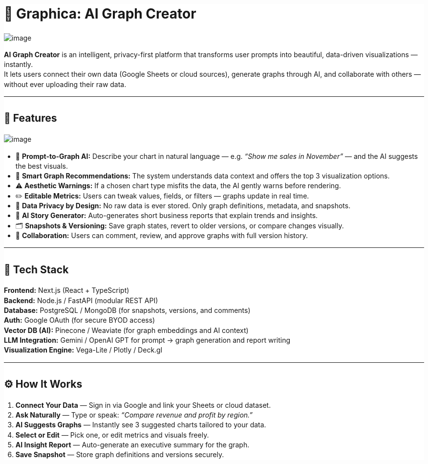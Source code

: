 # 🧠 Graphica: AI Graph Creator

<img width="1899" height="874" alt="image" src="https://github.com/user-attachments/assets/118ba703-6baa-4930-9943-2fa244de402d" />

**AI Graph Creator** is an intelligent, privacy-first platform that transforms user prompts into beautiful, data-driven visualizations — instantly.  
It lets users connect their own data (Google Sheets or cloud sources), generate graphs through AI, and collaborate with others — without ever uploading their raw data.

---

## 🚀 Features
<img width="1899" height="790" alt="image" src="https://github.com/user-attachments/assets/96132203-6e9d-4280-bb0d-933d70050c5e" />

- 💬 **Prompt-to-Graph AI:** Describe your chart in natural language — e.g. *“Show me sales in November”* — and the AI suggests the best visuals.
- 🧩 **Smart Graph Recommendations:** The system understands data context and offers the top 3 visualization options.
- ⚠️ **Aesthetic Warnings:** If a chosen chart type misfits the data, the AI gently warns before rendering.
- ✏️ **Editable Metrics:** Users can tweak values, fields, or filters — graphs update in real time.
- 🔐 **Data Privacy by Design:** No raw data is ever stored. Only graph definitions, metadata, and snapshots.
- 🧠 **AI Story Generator:** Auto-generates short business reports that explain trends and insights.
- 🗂️ **Snapshots & Versioning:** Save graph states, revert to older versions, or compare changes visually.
- 💬 **Collaboration:** Users can comment, review, and approve graphs with full version history.

---

## 🧱 Tech Stack

**Frontend:** Next.js (React + TypeScript)  
**Backend:** Node.js / FastAPI (modular REST API)  
**Database:** PostgreSQL / MongoDB (for snapshots, versions, and comments)  
**Auth:** Google OAuth (for secure BYOD access)  
**Vector DB (AI):** Pinecone / Weaviate (for graph embeddings and AI context)  
**LLM Integration:** Gemini / OpenAI GPT for prompt → graph generation and report writing  
**Visualization Engine:** Vega-Lite / Plotly / Deck.gl

---

## ⚙️ How It Works

1. **Connect Your Data** — Sign in via Google and link your Sheets or cloud dataset.  
2. **Ask Naturally** — Type or speak: *“Compare revenue and profit by region.”*  
3. **AI Suggests Graphs** — Instantly see 3 suggested charts tailored to your data.  
4. **Select or Edit** — Pick one, or edit metrics and visuals freely.  
5. **AI Insight Report** — Auto-generate an executive summary for the graph.  
6. **Save Snapshot** — Store graph definitions and versions securely.  
